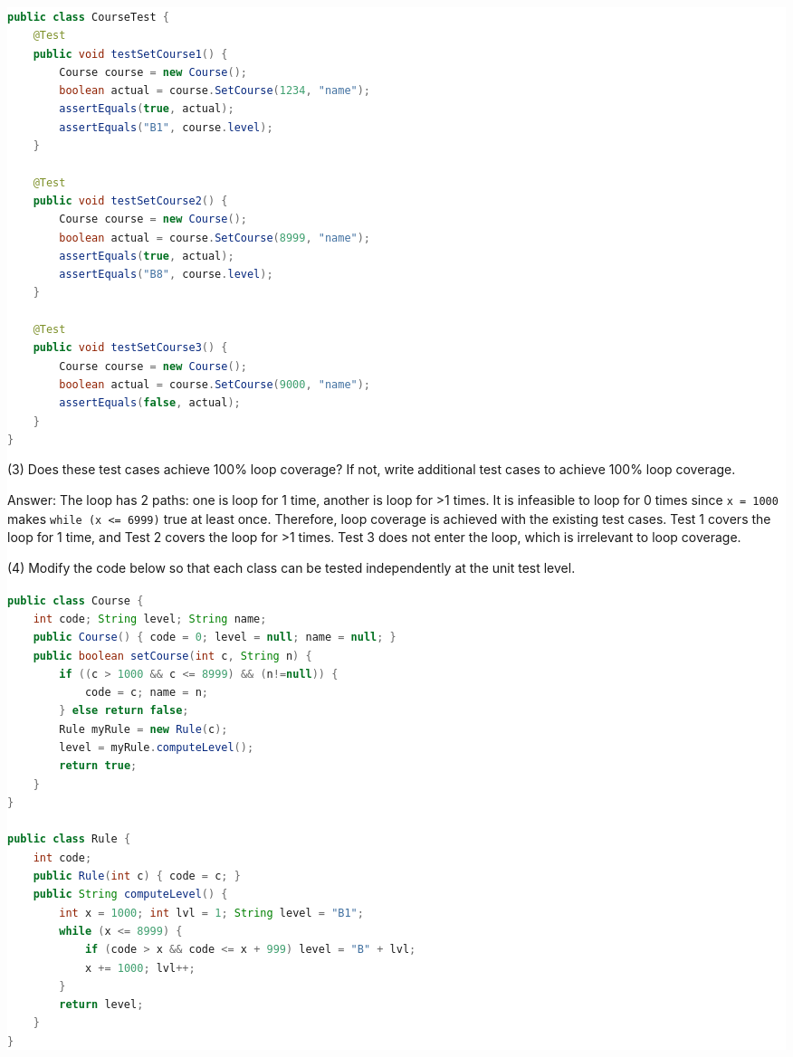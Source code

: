 ```java
public class CourseTest {
    @Test
    public void testSetCourse1() {
        Course course = new Course();
        boolean actual = course.SetCourse(1234, "name");
        assertEquals(true, actual);
        assertEquals("B1", course.level);
    }

    @Test
    public void testSetCourse2() {
        Course course = new Course();
        boolean actual = course.SetCourse(8999, "name");
        assertEquals(true, actual);
        assertEquals("B8", course.level);
    }

    @Test
    public void testSetCourse3() {
        Course course = new Course();
        boolean actual = course.SetCourse(9000, "name");
        assertEquals(false, actual);
    }
}
```

(3) Does these test cases achieve 100% loop coverage? If not, write additional test cases to achieve 100% loop coverage.

Answer: The loop has 2 paths: one is loop for 1 time, another is loop for >1 times. It is infeasible to loop for 0 times since `x = 1000` makes `while (x <= 6999)` true at least once. Therefore, loop coverage is achieved with the existing test cases. Test 1 covers the loop for 1 time, and Test 2 covers the loop for >1 times. Test 3 does not enter the loop, which is irrelevant to loop coverage.

(4) Modify the code below so that each class can be tested independently at the unit test level.

```java
public class Course {
    int code; String level; String name;
    public Course() { code = 0; level = null; name = null; }
    public boolean setCourse(int c, String n) {
        if ((c > 1000 && c <= 8999) && (n!=null)) {
            code = c; name = n;
        } else return false;
        Rule myRule = new Rule(c);
        level = myRule.computeLevel();
        return true;
    }
}

public class Rule {
    int code;
    public Rule(int c) { code = c; }
    public String computeLevel() {
        int x = 1000; int lvl = 1; String level = "B1";
        while (x <= 8999) {
            if (code > x && code <= x + 999) level = "B" + lvl;
            x += 1000; lvl++;
        }
        return level;
    }
}
```
